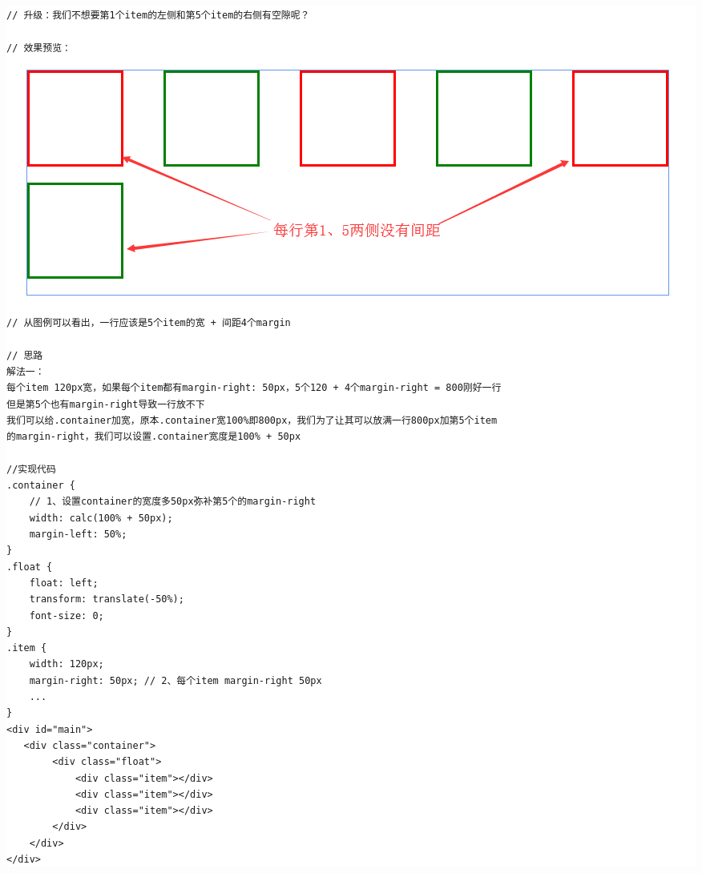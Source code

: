     // 升级：我们不想要第1个item的左侧和第5个item的右侧有空隙呢？
    
    // 效果预览：
    
![Alt text](./imgs/case-10.png)

    // 从图例可以看出，一行应该是5个item的宽 + 间距4个margin
    
    // 思路
    解法一：
    每个item 120px宽，如果每个item都有margin-right: 50px，5个120 + 4个margin-right = 800刚好一行
    但是第5个也有margin-right导致一行放不下
    我们可以给.container加宽，原本.container宽100%即800px，我们为了让其可以放满一行800px加第5个item
    的margin-right，我们可以设置.container宽度是100% + 50px
    
    //实现代码
    .container {
        // 1、设置container的宽度多50px弥补第5个的margin-right
        width: calc(100% + 50px);
        margin-left: 50%;
    }
    .float {
        float: left;
        transform: translate(-50%);
        font-size: 0;
    }
    .item {
        width: 120px;
        margin-right: 50px; // 2、每个item margin-right 50px
        ...
    }
    <div id="main">
       <div class="container">
            <div class="float">
                <div class="item"></div>
                <div class="item"></div>
                <div class="item"></div>
            </div>
        </div>
    </div>
    